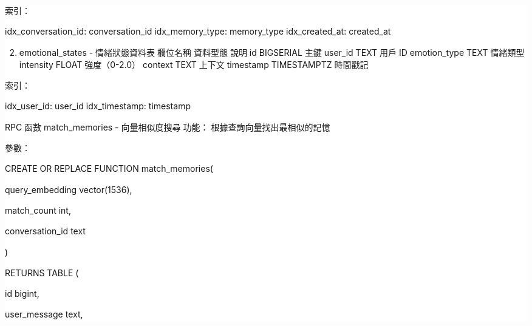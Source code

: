 
索引：

idx_conversation_id: conversation_id
idx_memory_type: memory_type
idx_created_at: created_at


2. emotional_states - 情緒狀態資料表
欄位名稱
資料型態
說明
id
BIGSERIAL
主鍵
user_id
TEXT
用戶 ID
emotion_type
TEXT
情緒類型
intensity
FLOAT
強度（0-2.0）
context
TEXT
上下文
timestamp
TIMESTAMPTZ
時間戳記


索引：

idx_user_id: user_id
idx_timestamp: timestamp


RPC 函數
match_memories - 向量相似度搜尋
功能： 根據查詢向量找出最相似的記憶

參數：

CREATE OR REPLACE FUNCTION match_memories(

  query_embedding vector(1536),

  match_count int,

  conversation_id text

)

RETURNS TABLE (

  id bigint,

  user_message text,
